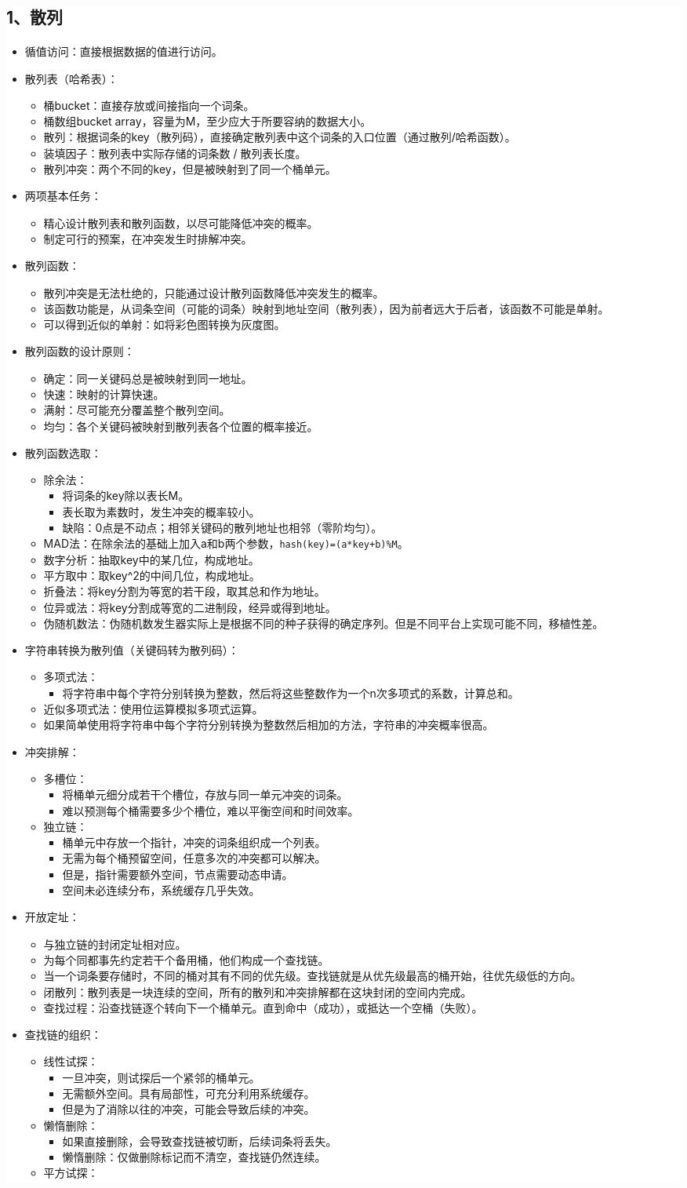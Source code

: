 ## 1、散列

- 循值访问：直接根据数据的值进行访问。
- 散列表（哈希表）：
  - 桶bucket：直接存放或间接指向一个词条。
  - 桶数组bucket array，容量为M，至少应大于所要容纳的数据大小。
  - 散列：根据词条的key（散列码），直接确定散列表中这个词条的入口位置（通过散列/哈希函数）。
  - 装填因子：散列表中实际存储的词条数 / 散列表长度。
  - 散列冲突：两个不同的key，但是被映射到了同一个桶单元。
- 两项基本任务：
  - 精心设计散列表和散列函数，以尽可能降低冲突的概率。
  - 制定可行的预案，在冲突发生时排解冲突。
- 散列函数：
  - 散列冲突是无法杜绝的，只能通过设计散列函数降低冲突发生的概率。
  - 该函数功能是，从词条空间（可能的词条）映射到地址空间（散列表），因为前者远大于后者，该函数不可能是单射。
  - 可以得到近似的单射：如将彩色图转换为灰度图。

- 散列函数的设计原则：
  - 确定：同一关键码总是被映射到同一地址。
  - 快速：映射的计算快速。
  - 满射：尽可能充分覆盖整个散列空间。
  - 均匀：各个关键码被映射到散列表各个位置的概率接近。
- 散列函数选取：
  - 除余法：
    - 将词条的key除以表长M。
    - 表长取为素数时，发生冲突的概率较小。
    - 缺陷：0点是不动点；相邻关键码的散列地址也相邻（零阶均匀）。
  - MAD法：在除余法的基础上加入a和b两个参数，`hash(key)=(a*key+b)%M`。
  - 数字分析：抽取key中的某几位，构成地址。
  - 平方取中：取key^2的中间几位，构成地址。
  - 折叠法：将key分割为等宽的若干段，取其总和作为地址。
  - 位异或法：将key分割成等宽的二进制段，经异或得到地址。
  - 伪随机数法：伪随机数发生器实际上是根据不同的种子获得的确定序列。但是不同平台上实现可能不同，移植性差。
- 字符串转换为散列值（关键码转为散列码）：
  - 多项式法：
    - 将字符串中每个字符分别转换为整数，然后将这些整数作为一个n次多项式的系数，计算总和。
  - 近似多项式法：使用位运算模拟多项式运算。
  - 如果简单使用将字符串中每个字符分别转换为整数然后相加的方法，字符串的冲突概率很高。



- 冲突排解：
  - 多槽位：
    - 将桶单元细分成若干个槽位，存放与同一单元冲突的词条。
    - 难以预测每个桶需要多少个槽位，难以平衡空间和时间效率。
  - 独立链：
    - 桶单元中存放一个指针，冲突的词条组织成一个列表。
    - 无需为每个桶预留空间，任意多次的冲突都可以解决。
    - 但是，指针需要额外空间，节点需要动态申请。
    - 空间未必连续分布，系统缓存几乎失效。
- 开放定址：
  - 与独立链的封闭定址相对应。
  - 为每个同都事先约定若干个备用桶，他们构成一个查找链。
  - 当一个词条要存储时，不同的桶对其有不同的优先级。查找链就是从优先级最高的桶开始，往优先级低的方向。
  - 闭散列：散列表是一块连续的空间，所有的散列和冲突排解都在这块封闭的空间内完成。
  - 查找过程：沿查找链逐个转向下一个桶单元。直到命中（成功），或抵达一个空桶（失败）。
- 查找链的组织：
  - 线性试探：
    - 一旦冲突，则试探后一个紧邻的桶单元。
    - 无需额外空间。具有局部性，可充分利用系统缓存。
    - 但是为了消除以往的冲突，可能会导致后续的冲突。
  - 懒惰删除：
    - 如果直接删除，会导致查找链被切断，后续词条将丢失。
    - 懒惰删除：仅做删除标记而不清空，查找链仍然连续。
  - 平方试探：